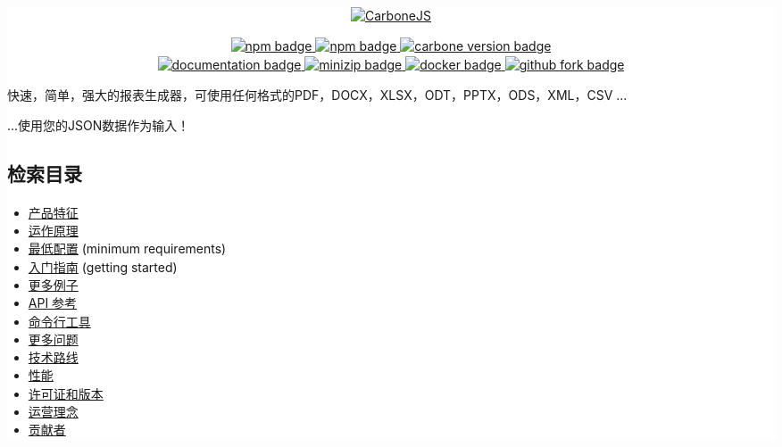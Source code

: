 <p align="center">
  <a href="https://carbone.io/" target="_blank">
    <img alt="CarboneJS" width="100" src="https://carbone.io/img/carbone_icon_v3_github.png">
  </a>
</p>

<p align="center">
<a href="https://www.npmjs.com/package/carbone">
    <img src="https://badgen.net/npm/dt/carbone" alt="npm badge">
  </a>
  <a href="https://www.npmjs.com/package/carbone">
    <img src="https://badgen.net/npm/dm/carbone" alt="npm badge">
  </a>
  <a href="https://www.npmjs.com/package/carbone">
    <img src="https://badgen.net/npm/v/carbone" alt="carbone version badge">
  </a><br/>
  <a href="https://carbone.io/documentation.html">
    <img src="https://readthedocs.org/projects/ansicolortags/badge/?version=latest" alt="documentation badge">
  </a>
  <a href="https://bundlephobia.com/result?p=carbone">
    <img src="https://badgen.net/bundlephobia/minzip/carbone" alt="minizip badge">
  </a>
  <a href="https://hub.docker.com/r/carbone/carbone-ee">
    <img src="https://badgen.net/docker/pulls/carbone/carbone-ee?icon=docker" alt="docker badge">
  </a>
  <a href="https://github.com/carboneio/carbone">
    <img src="https://badgen.net/github/forks/carboneio/carbone?icon=github" alt="github fork badge">
  </a>
</p>

快速，简单，强大的报表生成器，可使用任何格式的PDF，DOCX，XLSX，ODT，PPTX，ODS，XML，CSV ...

...使用您的JSON数据作为输入！

## 检索目录
- [产品特征](#产品特征)
- [运作原理](#运作原理)
- [最低配置](#最低配置) (minimum requirements)
- [入门指南](#入门指南) (getting started)
- [更多例子](#更多例子)
- [API 参考](#API-参考)
- [命令行工具](#命令行工具)
- [更多问题](#更多问题)
- [技术路线](#技术路线)
- [性能](#性能)
- [许可证和版本](#许可证和版本)
- [运营理念](#运营理念)
- [贡献者](#贡献者)
